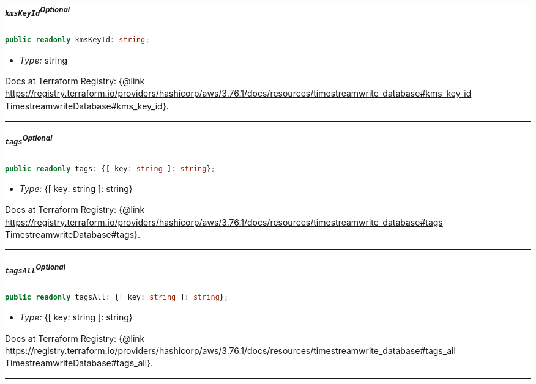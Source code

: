 ##### `kmsKeyId`<sup>Optional</sup> <a name="kmsKeyId" id="@cdktf/aws-cdk.timestreamwriteDatabase.TimestreamwriteDatabaseConfig.property.kmsKeyId"></a>

```typescript
public readonly kmsKeyId: string;
```

- *Type:* string

Docs at Terraform Registry: {@link https://registry.terraform.io/providers/hashicorp/aws/3.76.1/docs/resources/timestreamwrite_database#kms_key_id TimestreamwriteDatabase#kms_key_id}.

---

##### `tags`<sup>Optional</sup> <a name="tags" id="@cdktf/aws-cdk.timestreamwriteDatabase.TimestreamwriteDatabaseConfig.property.tags"></a>

```typescript
public readonly tags: {[ key: string ]: string};
```

- *Type:* {[ key: string ]: string}

Docs at Terraform Registry: {@link https://registry.terraform.io/providers/hashicorp/aws/3.76.1/docs/resources/timestreamwrite_database#tags TimestreamwriteDatabase#tags}.

---

##### `tagsAll`<sup>Optional</sup> <a name="tagsAll" id="@cdktf/aws-cdk.timestreamwriteDatabase.TimestreamwriteDatabaseConfig.property.tagsAll"></a>

```typescript
public readonly tagsAll: {[ key: string ]: string};
```

- *Type:* {[ key: string ]: string}

Docs at Terraform Registry: {@link https://registry.terraform.io/providers/hashicorp/aws/3.76.1/docs/resources/timestreamwrite_database#tags_all TimestreamwriteDatabase#tags_all}.

---



